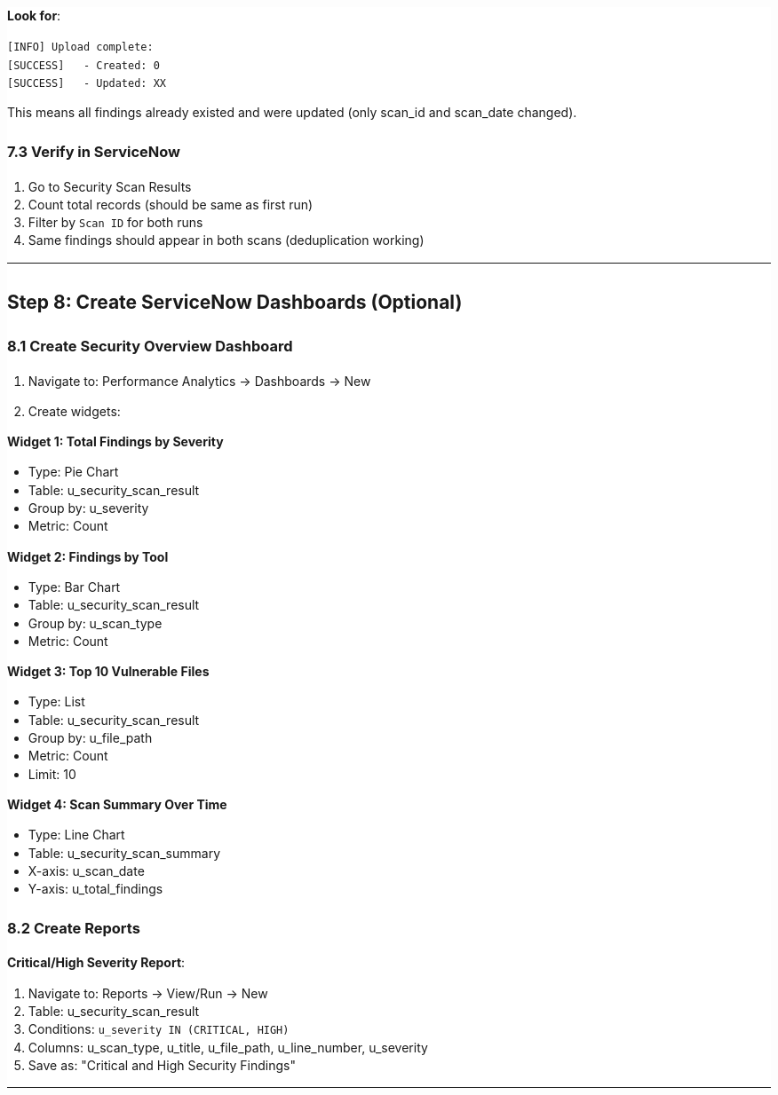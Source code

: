 **Look for**:
```
[INFO] Upload complete:
[SUCCESS]   - Created: 0
[SUCCESS]   - Updated: XX
```

This means all findings already existed and were updated (only scan_id and scan_date changed).

### 7.3 Verify in ServiceNow

1. Go to Security Scan Results
2. Count total records (should be same as first run)
3. Filter by `Scan ID` for both runs
4. Same findings should appear in both scans (deduplication working)

---

## Step 8: Create ServiceNow Dashboards (Optional)

### 8.1 Create Security Overview Dashboard

1. Navigate to: Performance Analytics → Dashboards → New

2. Create widgets:

**Widget 1: Total Findings by Severity**
- Type: Pie Chart
- Table: u_security_scan_result
- Group by: u_severity
- Metric: Count

**Widget 2: Findings by Tool**
- Type: Bar Chart
- Table: u_security_scan_result
- Group by: u_scan_type
- Metric: Count

**Widget 3: Top 10 Vulnerable Files**
- Type: List
- Table: u_security_scan_result
- Group by: u_file_path
- Metric: Count
- Limit: 10

**Widget 4: Scan Summary Over Time**
- Type: Line Chart
- Table: u_security_scan_summary
- X-axis: u_scan_date
- Y-axis: u_total_findings

### 8.2 Create Reports

**Critical/High Severity Report**:
1. Navigate to: Reports → View/Run → New
2. Table: u_security_scan_result
3. Conditions: `u_severity IN (CRITICAL, HIGH)`
4. Columns: u_scan_type, u_title, u_file_path, u_line_number, u_severity
5. Save as: "Critical and High Security Findings"

---